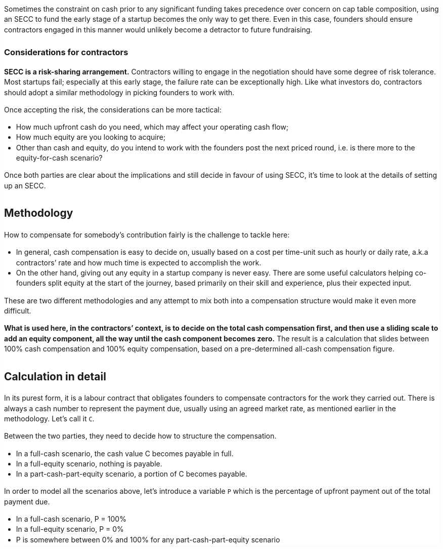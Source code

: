 Sometimes the constraint on cash prior to any significant funding takes precedence over concern on cap table composition, using an SECC to fund the early stage of a startup becomes the only way to get there. Even in this case, founders should ensure contractors engaged in this manner would unlikely become a detractor to future fundraising. 

### Considerations for contractors

**SECC is a risk-sharing arrangement.** Contractors willing to engage in the negotiation should have some degree of risk tolerance. Most startups fail; especially at this early stage, the failure rate can be exceptionally high. Like what investors do, contractors should adopt a similar methodology in picking founders to work with.  

Once accepting the risk, the considerations can be more tactical:
- How much upfront cash do you need, which may affect your operating cash flow;
- How much equity are you looking to acquire;
- Other than cash and equity, do you intend to work with the founders post the next priced round, i.e. is there more to the equity-for-cash scenario?  

Once both parties are clear about the implications and still decide in favour of using SECC, it’s time to look at the details of setting up an SECC. 

## Methodology

How to compensate for somebody’s contribution fairly is the challenge to tackle here: 
- In general, cash compensation is easy to decide on, usually based on a cost per time-unit such as hourly or daily rate, a.k.a contractors’ rate and how much time is expected to accomplish the work. 
- On the other hand, giving out any equity in a startup company is never easy. There are some useful calculators helping co-founders split equity at the start of the journey, based primarily on their skill and experience, plus their expected input. 

These are two different methodologies and any attempt to mix both into a compensation structure would make it even more difficult. 

**What is used here, in the contractors’ context, is to decide on the total cash compensation first, and then use a sliding scale to add an equity component, all the way until the cash component becomes zero.** The result is a calculation that slides between 100% cash compensation and 100% equity compensation, based on a pre-determined all-cash compensation figure. 

## Calculation in detail

In its purest form, it is a labour contract that obligates founders to compensate contractors for the work they carried out. There is always a cash number to represent the payment due, usually using an agreed market rate, as mentioned earlier in the methodology. Let’s call it `C`.

Between the two parties, they need to decide how to structure the compensation. 
- In a full-cash scenario, the cash value C becomes payable in full. 
- In a full-equity scenario, nothing is payable.  
- In a part-cash-part-equity scenario, a portion of C becomes payable.

In order to model all the scenarios above, let’s introduce a variable `P` which is the percentage of upfront payment out of the total payment due. 
- In a full-cash scenario, P = 100%
- In a full-equity scenario, P = 0%
- P is somewhere between 0% and 100% for any part-cash-part-equity scenario
